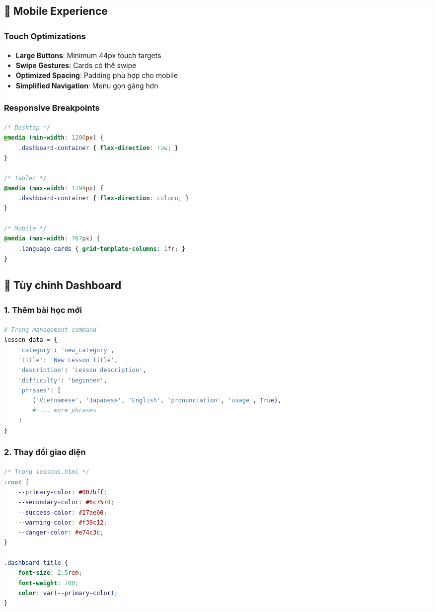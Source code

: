 ## 📱 Mobile Experience

### Touch Optimizations
- **Large Buttons**: Minimum 44px touch targets
- **Swipe Gestures**: Cards có thể swipe
- **Optimized Spacing**: Padding phù hợp cho mobile
- **Simplified Navigation**: Menu gọn gàng hơn

### Responsive Breakpoints
```css
/* Desktop */
@media (min-width: 1200px) {
    .dashboard-container { flex-direction: row; }
}

/* Tablet */
@media (max-width: 1199px) {
    .dashboard-container { flex-direction: column; }
}

/* Mobile */
@media (max-width: 767px) {
    .language-cards { grid-template-columns: 1fr; }
}
```

## 🔧 Tùy chỉnh Dashboard

### 1. Thêm bài học mới
```python
# Trong management command
lesson_data = {
    'category': 'new_category',
    'title': 'New Lesson Title',
    'description': 'Lesson description',
    'difficulty': 'beginner',
    'phrases': [
        ('Vietnamese', 'Japanese', 'English', 'pronunciation', 'usage', True),
        # ... more phrases
    ]
}
```

### 2. Thay đổi giao diện
```css
/* Trong lessons.html */
:root {
    --primary-color: #007bff;
    --secondary-color: #6c757d;
    --success-color: #27ae60;
    --warning-color: #f39c12;
    --danger-color: #e74c3c;
}

.dashboard-title {
    font-size: 2.5rem;
    font-weight: 700;
    color: var(--primary-color);
}
```
